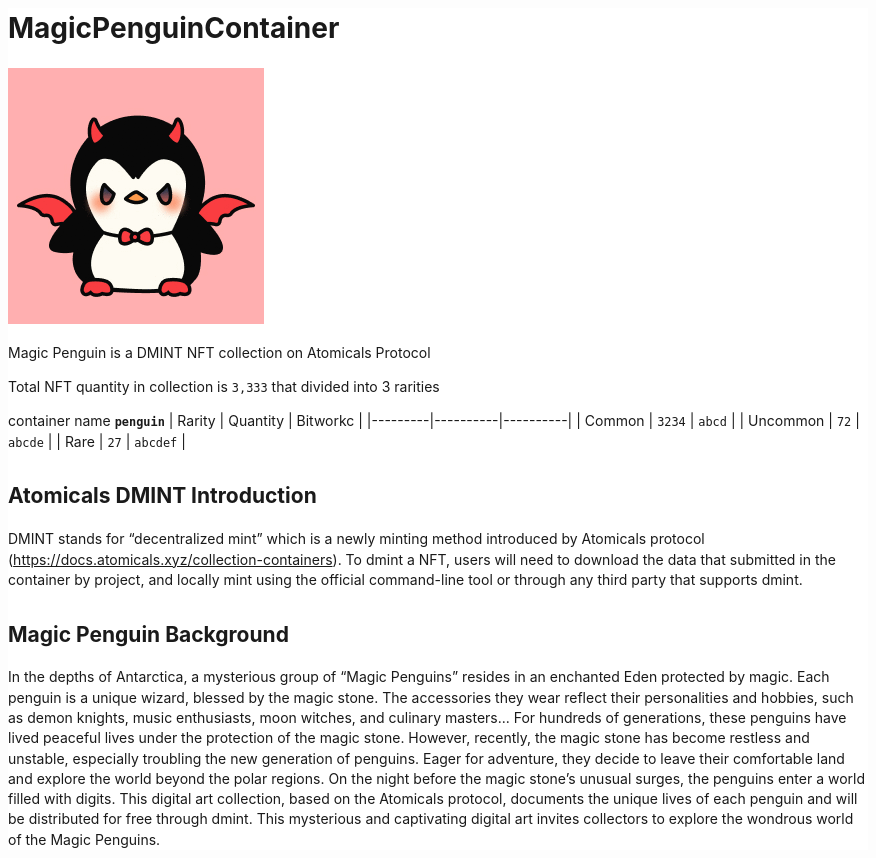 # MagicPenguinContainer

![](./logo.gif)

Magic Penguin is a DMINT NFT collection on Atomicals Protocol

Total NFT quantity in collection is `3,333` that divided into 3 rarities

container name **`penguin`**
| Rarity | Quantity | Bitworkc |
|---------|----------|----------|
| Common | `3234` | `abcd` |
| Uncommon | `72` | `abcde` |
| Rare | `27` | `abcdef` |

## Atomicals DMINT Introduction
DMINT stands for “decentralized mint” which is a newly minting method introduced by Atomicals protocol (https://docs.atomicals.xyz/collection-containers). To dmint a NFT, users will need to download the data that submitted in the container by project, and locally mint using the official command-line tool or through any third party that supports dmint.

## Magic Penguin Background
In the depths of Antarctica, a mysterious group of “Magic Penguins” resides in an enchanted Eden protected by magic. Each penguin is a unique wizard, blessed by the magic stone. The accessories they wear reflect their personalities and hobbies, such as demon knights, music enthusiasts, moon witches, and culinary masters...
For hundreds of generations, these penguins have lived peaceful lives under the protection of the magic stone. However, recently, the magic stone has become restless and unstable, especially troubling the new generation of penguins. Eager for adventure, they decide to leave their comfortable land and explore the world beyond the polar regions.
On the night before the magic stone’s unusual surges, the penguins enter a world filled with digits.
This digital art collection, based on the Atomicals protocol, documents the unique lives of each penguin and will be distributed for free through dmint.
This mysterious and captivating digital art invites collectors to explore the wondrous world of the Magic Penguins.

